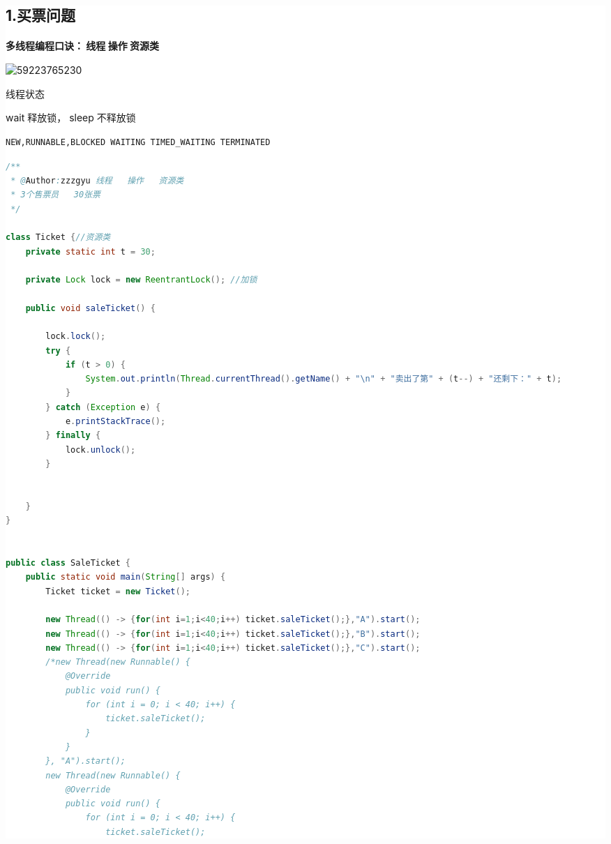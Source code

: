 

## 1.买票问题

**多线程编程口诀： 线程    操作  资源类**

![59223765230](C:\Users\Administrator\Desktop\安装\arrest\1592237652300.png)

线程状态

wait 释放锁， sleep 不释放锁

```
NEW,RUNNABLE,BLOCKED WAITING TIMED_WAITING TERMINATED
```

```java
/**
 * @Author:zzzgyu 线程   操作   资源类
 * 3个售票员   30张票 
 */

class Ticket {//资源类
    private static int t = 30;

    private Lock lock = new ReentrantLock(); //加锁

    public void saleTicket() {

        lock.lock();
        try {
            if (t > 0) {
                System.out.println(Thread.currentThread().getName() + "\n" + "卖出了第" + (t--) + "还剩下：" + t);
            }
        } catch (Exception e) {
            e.printStackTrace();
        } finally {
            lock.unlock();
        }


    }
}


public class SaleTicket {
    public static void main(String[] args) {
        Ticket ticket = new Ticket();

        new Thread(() -> {for(int i=1;i<40;i++) ticket.saleTicket();},"A").start();
        new Thread(() -> {for(int i=1;i<40;i++) ticket.saleTicket();},"B").start();
        new Thread(() -> {for(int i=1;i<40;i++) ticket.saleTicket();},"C").start();
        /*new Thread(new Runnable() {
            @Override
            public void run() {
                for (int i = 0; i < 40; i++) {
                    ticket.saleTicket();
                }
            }
        }, "A").start();
        new Thread(new Runnable() {
            @Override
            public void run() {
                for (int i = 0; i < 40; i++) {
                    ticket.saleTicket();
```
